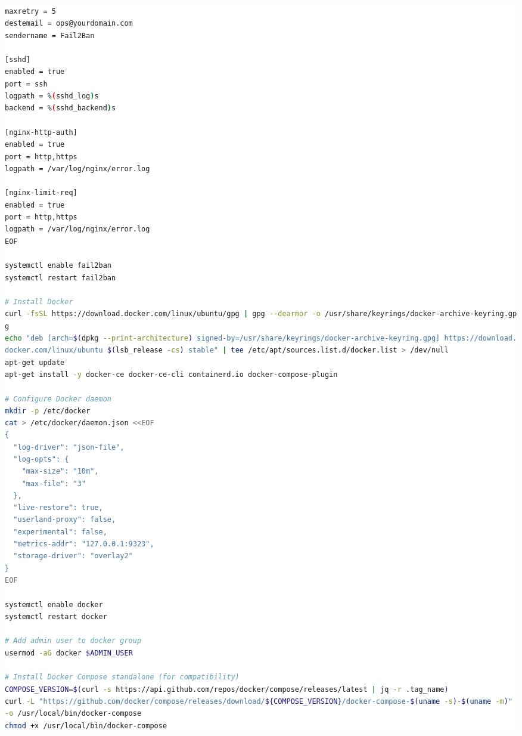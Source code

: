 ```bash
maxretry = 5
destemail = ops@yourdomain.com
sendername = Fail2Ban

[sshd]
enabled = true
port = ssh
logpath = %(sshd_log)s
backend = %(sshd_backend)s

[nginx-http-auth]
enabled = true
port = http,https
logpath = /var/log/nginx/error.log

[nginx-limit-req]
enabled = true
port = http,https
logpath = /var/log/nginx/error.log
EOF

systemctl enable fail2ban
systemctl restart fail2ban

# Install Docker
curl -fsSL https://download.docker.com/linux/ubuntu/gpg | gpg --dearmor -o /usr/share/keyrings/docker-archive-keyring.gpg
echo "deb [arch=$(dpkg --print-architecture) signed-by=/usr/share/keyrings/docker-archive-keyring.gpg] https://download.docker.com/linux/ubuntu $(lsb_release -cs) stable" | tee /etc/apt/sources.list.d/docker.list > /dev/null
apt-get update
apt-get install -y docker-ce docker-ce-cli containerd.io docker-compose-plugin

# Configure Docker daemon
mkdir -p /etc/docker
cat > /etc/docker/daemon.json <<EOF
{
  "log-driver": "json-file",
  "log-opts": {
    "max-size": "10m",
    "max-file": "3"
  },
  "live-restore": true,
  "userland-proxy": false,
  "experimental": false,
  "metrics-addr": "127.0.0.1:9323",
  "storage-driver": "overlay2"
}
EOF

systemctl enable docker
systemctl restart docker

# Add admin user to docker group
usermod -aG docker $ADMIN_USER

# Install Docker Compose standalone (for compatibility)
COMPOSE_VERSION=$(curl -s https://api.github.com/repos/docker/compose/releases/latest | jq -r .tag_name)
curl -L "https://github.com/docker/compose/releases/download/${COMPOSE_VERSION}/docker-compose-$(uname -s)-$(uname -m)" -o /usr/local/bin/docker-compose
chmod +x /usr/local/bin/docker-compose

```